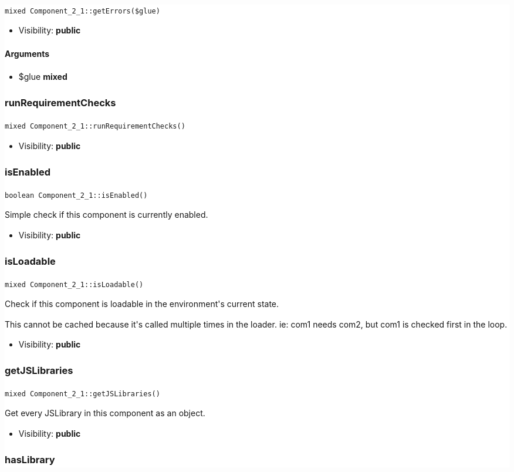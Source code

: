     mixed Component_2_1::getErrors($glue)





* Visibility: **public**


#### Arguments
* $glue **mixed**



### runRequirementChecks

    mixed Component_2_1::runRequirementChecks()





* Visibility: **public**




### isEnabled

    boolean Component_2_1::isEnabled()

Simple check if this component is currently enabled.



* Visibility: **public**




### isLoadable

    mixed Component_2_1::isLoadable()

Check if this component is loadable in the environment's current state.

This cannot be cached because it's called multiple times in the loader.
ie: com1 needs com2, but com1 is checked first in the loop.

* Visibility: **public**




### getJSLibraries

    mixed Component_2_1::getJSLibraries()

Get every JSLibrary in this component as an object.



* Visibility: **public**




### hasLibrary
